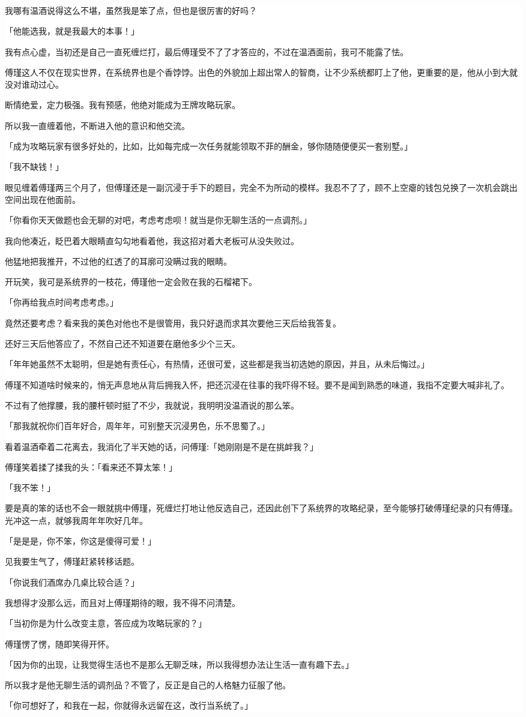 我哪有温酒说得这么不堪，虽然我是笨了点，但也是很厉害的好吗？

「他能选我，就是我最大的本事！」

我有点心虚，当初还是自己一直死缠烂打，最后傅瑾受不了了才答应的，不过在温酒面前，我可不能露了怯。

傅瑾这人不仅在现实世界，在系统界也是个香饽饽。出色的外貌加上超出常人的智商，让不少系统都盯上了他，更重要的是，他从小到大就没对谁动过心。

断情绝爱，定力极强。我有预感，他绝对能成为王牌攻略玩家。

所以我一直缠着他，不断进入他的意识和他交流。

「成为攻略玩家有很多好处的，比如，比如每完成一次任务就能领取不菲的酬金，够你随随便便买一套别墅。」

「我不缺钱！」

眼见缠着傅瑾两三个月了，但傅瑾还是一副沉浸于手下的题目，完全不为所动的模样。我忍不了了，顾不上空瘪的钱包兑换了一次机会跳出空间出现在他面前。

「你看你天天做题也会无聊的对吧，考虑考虑呗！就当是你无聊生活的一点调剂。」

我向他凑近，眨巴着大眼睛直勾勾地看着他，我这招对着大老板可从没失败过。

他猛地把我推开，不过他的红透了的耳廓可没瞒过我的眼睛。

开玩笑，我可是系统界的一枝花，傅瑾他一定会败在我的石榴裙下。

「你再给我点时间考虑考虑。」

竟然还要考虑？看来我的美色对他也不是很管用，我只好退而求其次要他三天后给我答复。

还好三天后他答应了，不然自己还不知道要在磨他多少个三天。

「年年她虽然不太聪明，但是她有责任心，有热情，还很可爱，这些都是我当初选她的原因，并且，从未后悔过。」

傅瑾不知道啥时候来的，悄无声息地从背后拥我入怀，把还沉浸在往事的我吓得不轻。要不是闻到熟悉的味道，我指不定要大喊非礼了。

不过有了他撑腰，我的腰杆顿时挺了不少，我就说，我明明没温酒说的那么笨。

「那我就祝你们百年好合，周年年，可别整天沉浸男色，乐不思蜀了。」

看着温酒牵着二花离去，我消化了半天她的话，问傅瑾:「她刚刚是不是在挑衅我？」

傅瑾笑着揉了揉我的头：「看来还不算太笨！」

「我不笨！」

要是真的笨的话也不会一眼就挑中傅瑾，死缠烂打地让他反选自己，还因此创下了系统界的攻略纪录，至今能够打破傅瑾纪录的只有傅瑾。光冲这一点，就够我周年年吹好几年。

「是是是，你不笨，你这是傻得可爱！」

见我要生气了，傅瑾赶紧转移话题。

「你说我们酒席办几桌比较合适？」

我想得才没那么远，而且对上傅瑾期待的眼，我不得不问清楚。

「当初你是为什么改变主意，答应成为攻略玩家的？」

傅瑾愣了愣，随即笑得开怀。

「因为你的出现，让我觉得生活也不是那么无聊乏味，所以我得想办法让生活一直有趣下去。」

所以我才是他无聊生活的调剂品？不管了，反正是自己的人格魅力征服了他。

「你可想好了，和我在一起，你就得永远留在这，改行当系统了。」
